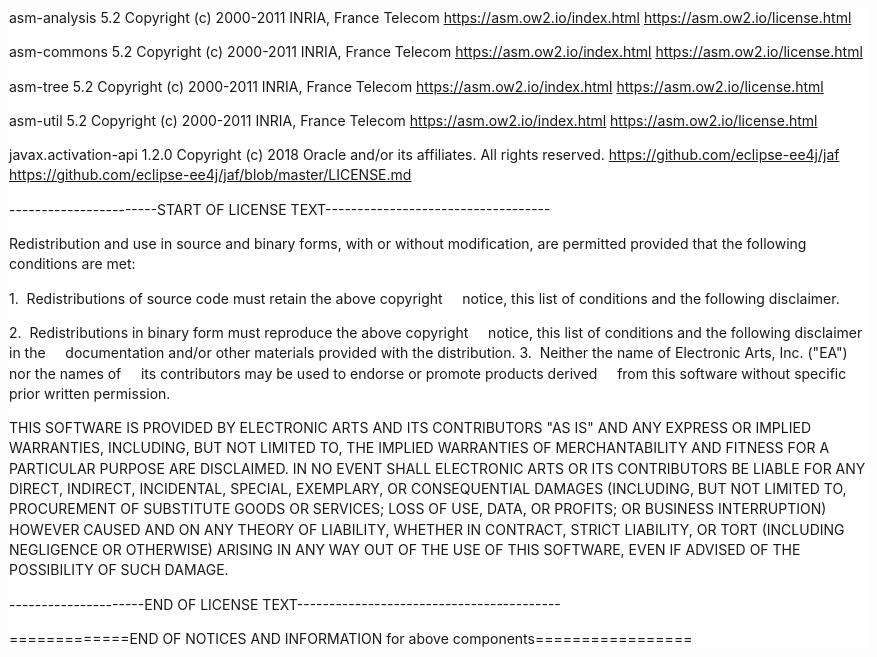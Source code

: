 asm-analysis 5.2
Copyright (c) 2000-2011 INRIA, France Telecom
https://asm.ow2.io/index.html
https://asm.ow2.io/license.html

asm-commons 5.2
Copyright (c) 2000-2011 INRIA, France Telecom
https://asm.ow2.io/index.html
https://asm.ow2.io/license.html

asm-tree 5.2
Copyright (c) 2000-2011 INRIA, France Telecom
https://asm.ow2.io/index.html
https://asm.ow2.io/license.html

asm-util 5.2
Copyright (c) 2000-2011 INRIA, France Telecom
https://asm.ow2.io/index.html
https://asm.ow2.io/license.html

javax.activation-api  1.2.0
Copyright (c) 2018 Oracle and/or its affiliates. All rights reserved.
https://github.com/eclipse-ee4j/jaf
https://github.com/eclipse-ee4j/jaf/blob/master/LICENSE.md

-----------------------START OF LICENSE TEXT-----------------------------------

Redistribution and use in source and binary forms, with or without
modification, are permitted provided that the following conditions
are met:

1.  Redistributions of source code must retain the above copyright
    notice, this list of conditions and the following disclaimer.

2.  Redistributions in binary form must reproduce the above copyright
    notice, this list of conditions and the following disclaimer in the
    documentation and/or other materials provided with the distribution.
3.  Neither the name of Electronic Arts, Inc. ("EA") nor the names of
    its contributors may be used to endorse or promote products derived
    from this software without specific prior written permission.

THIS SOFTWARE IS PROVIDED BY ELECTRONIC ARTS AND ITS CONTRIBUTORS "AS IS" AND ANY
EXPRESS OR IMPLIED WARRANTIES, INCLUDING, BUT NOT LIMITED TO, THE IMPLIED
WARRANTIES OF MERCHANTABILITY AND FITNESS FOR A PARTICULAR PURPOSE ARE
DISCLAIMED. IN NO EVENT SHALL ELECTRONIC ARTS OR ITS CONTRIBUTORS BE LIABLE FOR ANY
DIRECT, INDIRECT, INCIDENTAL, SPECIAL, EXEMPLARY, OR CONSEQUENTIAL DAMAGES
(INCLUDING, BUT NOT LIMITED TO, PROCUREMENT OF SUBSTITUTE GOODS OR SERVICES;
LOSS OF USE, DATA, OR PROFITS; OR BUSINESS INTERRUPTION) HOWEVER CAUSED AND
ON ANY THEORY OF LIABILITY, WHETHER IN CONTRACT, STRICT LIABILITY, OR TORT
(INCLUDING NEGLIGENCE OR OTHERWISE) ARISING IN ANY WAY OUT OF THE USE OF
THIS SOFTWARE, EVEN IF ADVISED OF THE POSSIBILITY OF SUCH DAMAGE.

---------------------END OF LICENSE TEXT-----------------------------------------

=============END OF NOTICES AND INFORMATION for above components=================
